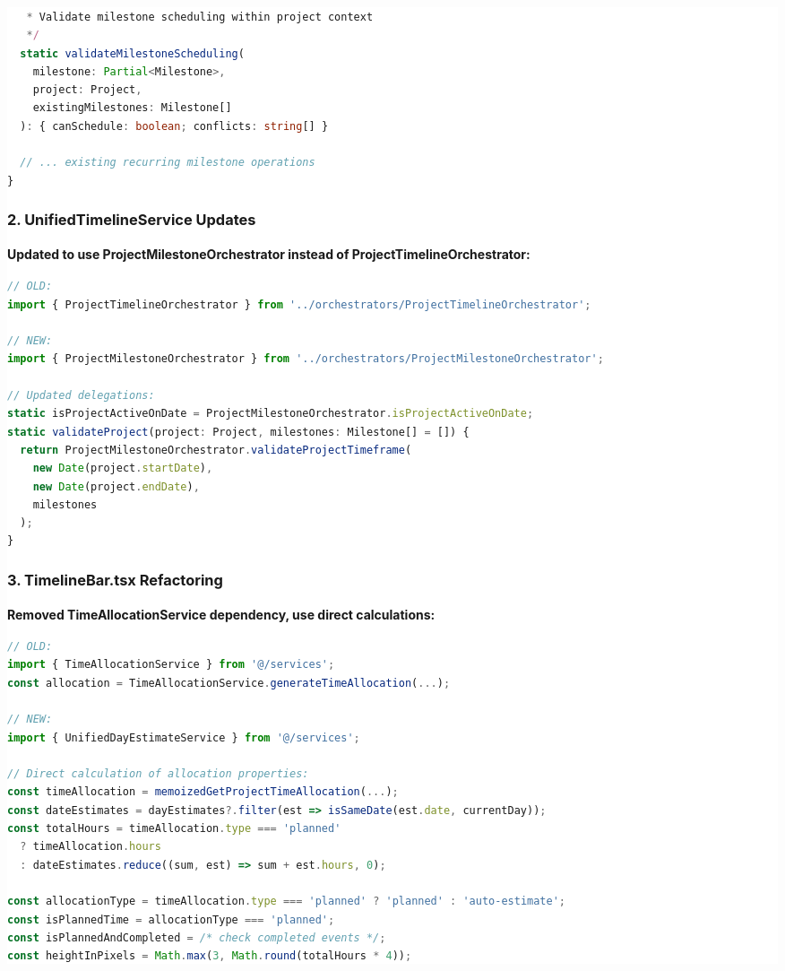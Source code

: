 ```typescript
   * Validate milestone scheduling within project context
   */
  static validateMilestoneScheduling(
    milestone: Partial<Milestone>,
    project: Project,
    existingMilestones: Milestone[]
  ): { canSchedule: boolean; conflicts: string[] }

  // ... existing recurring milestone operations
}
```

### **2. UnifiedTimelineService Updates**

**Updated to use ProjectMilestoneOrchestrator instead of ProjectTimelineOrchestrator:**

```typescript
// OLD:
import { ProjectTimelineOrchestrator } from '../orchestrators/ProjectTimelineOrchestrator';

// NEW:
import { ProjectMilestoneOrchestrator } from '../orchestrators/ProjectMilestoneOrchestrator';

// Updated delegations:
static isProjectActiveOnDate = ProjectMilestoneOrchestrator.isProjectActiveOnDate;
static validateProject(project: Project, milestones: Milestone[] = []) {
  return ProjectMilestoneOrchestrator.validateProjectTimeframe(
    new Date(project.startDate),
    new Date(project.endDate),
    milestones
  );
}
```

### **3. TimelineBar.tsx Refactoring**

**Removed TimeAllocationService dependency, use direct calculations:**

```typescript
// OLD:
import { TimeAllocationService } from '@/services';
const allocation = TimeAllocationService.generateTimeAllocation(...);

// NEW:
import { UnifiedDayEstimateService } from '@/services';

// Direct calculation of allocation properties:
const timeAllocation = memoizedGetProjectTimeAllocation(...);
const dateEstimates = dayEstimates?.filter(est => isSameDate(est.date, currentDay));
const totalHours = timeAllocation.type === 'planned' 
  ? timeAllocation.hours
  : dateEstimates.reduce((sum, est) => sum + est.hours, 0);

const allocationType = timeAllocation.type === 'planned' ? 'planned' : 'auto-estimate';
const isPlannedTime = allocationType === 'planned';
const isPlannedAndCompleted = /* check completed events */;
const heightInPixels = Math.max(3, Math.round(totalHours * 4));
```
